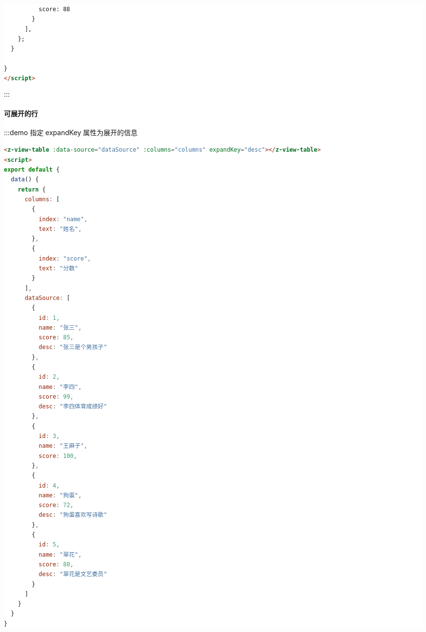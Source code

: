```html
          score: 88
        }
      ],
    };
  }
  
}
</script>
```
:::


#### 可展开的行
:::demo 指定 expandKey 属性为展开的信息 
```html
<z-view-table :data-source="dataSource" :columns="columns" expandKey="desc"></z-view-table>
<script>
export default {
  data() {
    return {
      columns: [
        {
          index: "name",
          text: "姓名",
        },
        {
          index: "score",
          text: "分数"
        }
      ],
      dataSource: [
        {
          id: 1,
          name: "张三",
          score: 85,
          desc: "张三是个男孩子"
        },
        {
          id: 2,
          name: "李四",
          score: 99,
          desc: "李四体育成绩好"
        },
        {
          id: 3,
          name: "王麻子",
          score: 100,
        },
        {
          id: 4,
          name: "狗蛋",
          score: 72,
          desc: "狗蛋喜欢写诗歌"
        },
        {
          id: 5,
          name: "翠花",
          score: 88,
          desc: "翠花是文艺委员"
        }
      ]
    }
  }
}
```